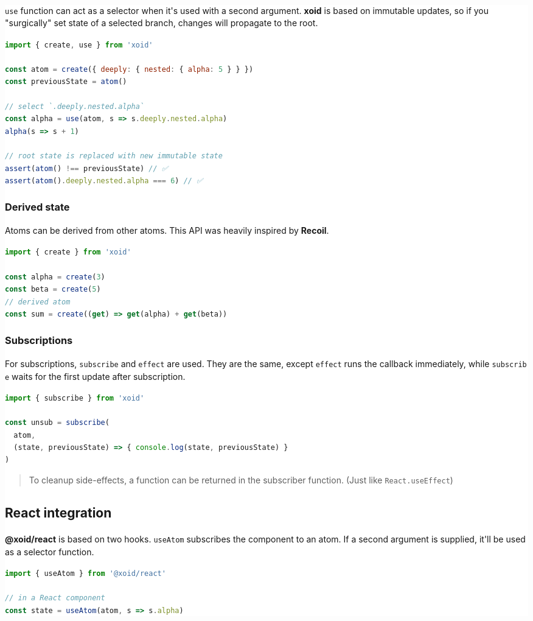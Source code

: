 
`use` function can act as a selector when it's used with a second argument. **xoid** is based on immutable updates, so if you "surgically" set state of a selected branch, changes will propagate to the root.

```js
import { create, use } from 'xoid'

const atom = create({ deeply: { nested: { alpha: 5 } } })
const previousState = atom()

// select `.deeply.nested.alpha`
const alpha = use(atom, s => s.deeply.nested.alpha)
alpha(s => s + 1)

// root state is replaced with new immutable state
assert(atom() !== previousState) // ✅
assert(atom().deeply.nested.alpha === 6) // ✅
```

### Derived state

Atoms can be derived from other atoms. This API was heavily inspired by **Recoil**.

```js
import { create } from 'xoid'

const alpha = create(3)
const beta = create(5)
// derived atom
const sum = create((get) => get(alpha) + get(beta))
```

### Subscriptions

For subscriptions, `subscribe` and `effect` are used. They are the same, except `effect` runs the callback immediately, while `subscribe` waits for the first update after subscription.

```js
import { subscribe } from 'xoid'

const unsub = subscribe(
  atom, 
  (state, previousState) => { console.log(state, previousState) }
)
```
> To cleanup side-effects, a function can be returned in the subscriber function. (Just like `React.useEffect`)

## React integration

**@xoid/react** is based on two hooks. `useAtom` subscribes the component to an atom. If a second argument is supplied, it'll be used as a selector function.

```js
import { useAtom } from '@xoid/react'

// in a React component
const state = useAtom(atom, s => s.alpha)
```
